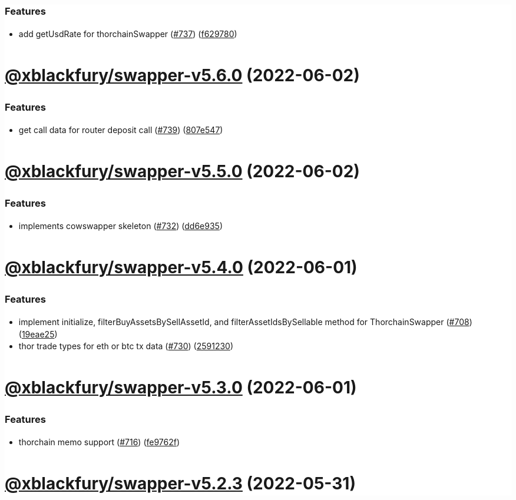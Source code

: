 
### Features

* add getUsdRate for thorchainSwapper ([#737](https://github.com/xnephilim/lib/issues/737)) ([f629780](https://github.com/xnephilim/lib/commit/f62978047f95670672cc8d948b3e2981cc3362c7))

# [@xblackfury/swapper-v5.6.0](https://github.com/xnephilim/lib/compare/@xblackfury/swapper-v5.5.0...@xblackfury/swapper-v5.6.0) (2022-06-02)


### Features

* get call data for router deposit call ([#739](https://github.com/xnephilim/lib/issues/739)) ([807e547](https://github.com/xnephilim/lib/commit/807e547a02928f6d4aac03599ba386ab6efc9ced))

# [@xblackfury/swapper-v5.5.0](https://github.com/xnephilim/lib/compare/@xblackfury/swapper-v5.4.0...@xblackfury/swapper-v5.5.0) (2022-06-02)


### Features

* implements cowswapper skeleton ([#732](https://github.com/xnephilim/lib/issues/732)) ([dd6e935](https://github.com/xnephilim/lib/commit/dd6e9357a0f97e23a50c0b51a9dd2d9ec07b2d1b))

# [@xblackfury/swapper-v5.4.0](https://github.com/xnephilim/lib/compare/@xblackfury/swapper-v5.3.0...@xblackfury/swapper-v5.4.0) (2022-06-01)


### Features

* implement initialize, filterBuyAssetsBySellAssetId, and filterAssetIdsBySellable method for ThorchainSwapper ([#708](https://github.com/xnephilim/lib/issues/708)) ([19eae25](https://github.com/xnephilim/lib/commit/19eae258ce6363abb79337b699a84951dc548ba6))
* thor trade types for eth or btc tx data ([#730](https://github.com/xnephilim/lib/issues/730)) ([2591230](https://github.com/xnephilim/lib/commit/259123080c9acbea93e9fbc673bf3aac5763a9c7))

# [@xblackfury/swapper-v5.3.0](https://github.com/xnephilim/lib/compare/@xblackfury/swapper-v5.2.3...@xblackfury/swapper-v5.3.0) (2022-06-01)


### Features

* thorchain memo support ([#716](https://github.com/xnephilim/lib/issues/716)) ([fe9762f](https://github.com/xnephilim/lib/commit/fe9762fd7656ef17d93885ff154a991978c3e93b))

# [@xblackfury/swapper-v5.2.3](https://github.com/xnephilim/lib/compare/@xblackfury/swapper-v5.2.2...@xblackfury/swapper-v5.2.3) (2022-05-31)
